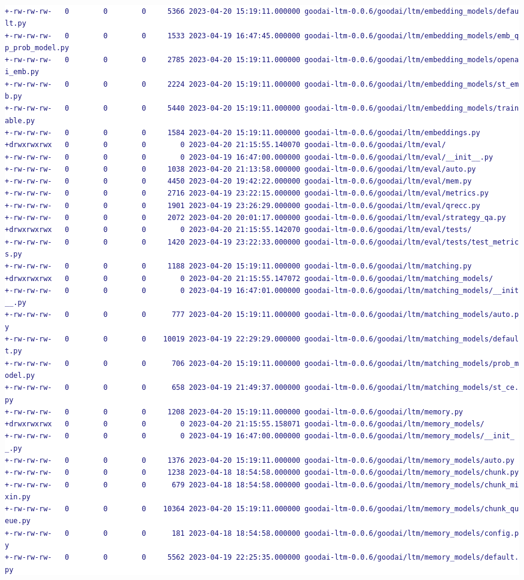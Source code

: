 ```diff
+-rw-rw-rw-   0        0        0     5366 2023-04-20 15:19:11.000000 goodai-ltm-0.0.6/goodai/ltm/embedding_models/default.py
+-rw-rw-rw-   0        0        0     1533 2023-04-19 16:47:45.000000 goodai-ltm-0.0.6/goodai/ltm/embedding_models/emb_qp_prob_model.py
+-rw-rw-rw-   0        0        0     2785 2023-04-20 15:19:11.000000 goodai-ltm-0.0.6/goodai/ltm/embedding_models/openai_emb.py
+-rw-rw-rw-   0        0        0     2224 2023-04-20 15:19:11.000000 goodai-ltm-0.0.6/goodai/ltm/embedding_models/st_emb.py
+-rw-rw-rw-   0        0        0     5440 2023-04-20 15:19:11.000000 goodai-ltm-0.0.6/goodai/ltm/embedding_models/trainable.py
+-rw-rw-rw-   0        0        0     1584 2023-04-20 15:19:11.000000 goodai-ltm-0.0.6/goodai/ltm/embeddings.py
+drwxrwxrwx   0        0        0        0 2023-04-20 21:15:55.140070 goodai-ltm-0.0.6/goodai/ltm/eval/
+-rw-rw-rw-   0        0        0        0 2023-04-19 16:47:00.000000 goodai-ltm-0.0.6/goodai/ltm/eval/__init__.py
+-rw-rw-rw-   0        0        0     1038 2023-04-20 21:13:58.000000 goodai-ltm-0.0.6/goodai/ltm/eval/auto.py
+-rw-rw-rw-   0        0        0     4450 2023-04-20 19:42:22.000000 goodai-ltm-0.0.6/goodai/ltm/eval/mem.py
+-rw-rw-rw-   0        0        0     2716 2023-04-19 23:22:15.000000 goodai-ltm-0.0.6/goodai/ltm/eval/metrics.py
+-rw-rw-rw-   0        0        0     1901 2023-04-19 23:26:29.000000 goodai-ltm-0.0.6/goodai/ltm/eval/qrecc.py
+-rw-rw-rw-   0        0        0     2072 2023-04-20 20:01:17.000000 goodai-ltm-0.0.6/goodai/ltm/eval/strategy_qa.py
+drwxrwxrwx   0        0        0        0 2023-04-20 21:15:55.142070 goodai-ltm-0.0.6/goodai/ltm/eval/tests/
+-rw-rw-rw-   0        0        0     1420 2023-04-19 23:22:33.000000 goodai-ltm-0.0.6/goodai/ltm/eval/tests/test_metrics.py
+-rw-rw-rw-   0        0        0     1188 2023-04-20 15:19:11.000000 goodai-ltm-0.0.6/goodai/ltm/matching.py
+drwxrwxrwx   0        0        0        0 2023-04-20 21:15:55.147072 goodai-ltm-0.0.6/goodai/ltm/matching_models/
+-rw-rw-rw-   0        0        0        0 2023-04-19 16:47:01.000000 goodai-ltm-0.0.6/goodai/ltm/matching_models/__init__.py
+-rw-rw-rw-   0        0        0      777 2023-04-20 15:19:11.000000 goodai-ltm-0.0.6/goodai/ltm/matching_models/auto.py
+-rw-rw-rw-   0        0        0    10019 2023-04-19 22:29:29.000000 goodai-ltm-0.0.6/goodai/ltm/matching_models/default.py
+-rw-rw-rw-   0        0        0      706 2023-04-20 15:19:11.000000 goodai-ltm-0.0.6/goodai/ltm/matching_models/prob_model.py
+-rw-rw-rw-   0        0        0      658 2023-04-19 21:49:37.000000 goodai-ltm-0.0.6/goodai/ltm/matching_models/st_ce.py
+-rw-rw-rw-   0        0        0     1208 2023-04-20 15:19:11.000000 goodai-ltm-0.0.6/goodai/ltm/memory.py
+drwxrwxrwx   0        0        0        0 2023-04-20 21:15:55.158071 goodai-ltm-0.0.6/goodai/ltm/memory_models/
+-rw-rw-rw-   0        0        0        0 2023-04-19 16:47:00.000000 goodai-ltm-0.0.6/goodai/ltm/memory_models/__init__.py
+-rw-rw-rw-   0        0        0     1376 2023-04-20 15:19:11.000000 goodai-ltm-0.0.6/goodai/ltm/memory_models/auto.py
+-rw-rw-rw-   0        0        0     1238 2023-04-18 18:54:58.000000 goodai-ltm-0.0.6/goodai/ltm/memory_models/chunk.py
+-rw-rw-rw-   0        0        0      679 2023-04-18 18:54:58.000000 goodai-ltm-0.0.6/goodai/ltm/memory_models/chunk_mixin.py
+-rw-rw-rw-   0        0        0    10364 2023-04-20 15:19:11.000000 goodai-ltm-0.0.6/goodai/ltm/memory_models/chunk_queue.py
+-rw-rw-rw-   0        0        0      181 2023-04-18 18:54:58.000000 goodai-ltm-0.0.6/goodai/ltm/memory_models/config.py
+-rw-rw-rw-   0        0        0     5562 2023-04-19 22:25:35.000000 goodai-ltm-0.0.6/goodai/ltm/memory_models/default.py
```